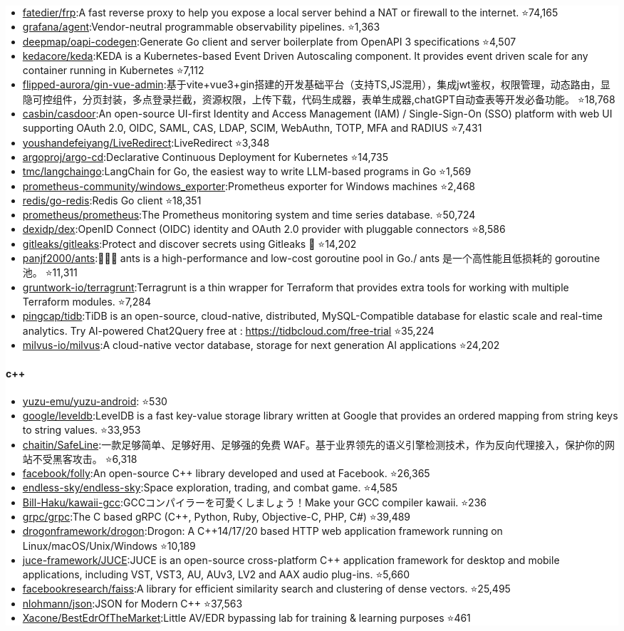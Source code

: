 * [fatedier/frp](https://github.com/fatedier/frp):A fast reverse proxy to help you expose a local server behind a NAT or firewall to the internet. ⭐74,165
* [grafana/agent](https://github.com/grafana/agent):Vendor-neutral programmable observability pipelines. ⭐1,363
* [deepmap/oapi-codegen](https://github.com/deepmap/oapi-codegen):Generate Go client and server boilerplate from OpenAPI 3 specifications ⭐4,507
* [kedacore/keda](https://github.com/kedacore/keda):KEDA is a Kubernetes-based Event Driven Autoscaling component. It provides event driven scale for any container running in Kubernetes ⭐7,112
* [flipped-aurora/gin-vue-admin](https://github.com/flipped-aurora/gin-vue-admin):基于vite+vue3+gin搭建的开发基础平台（支持TS,JS混用），集成jwt鉴权，权限管理，动态路由，显隐可控组件，分页封装，多点登录拦截，资源权限，上传下载，代码生成器，表单生成器,chatGPT自动查表等开发必备功能。 ⭐18,768
* [casbin/casdoor](https://github.com/casbin/casdoor):An open-source UI-first Identity and Access Management (IAM) / Single-Sign-On (SSO) platform with web UI supporting OAuth 2.0, OIDC, SAML, CAS, LDAP, SCIM, WebAuthn, TOTP, MFA and RADIUS ⭐7,431
* [youshandefeiyang/LiveRedirect](https://github.com/youshandefeiyang/LiveRedirect):LiveRedirect ⭐3,348
* [argoproj/argo-cd](https://github.com/argoproj/argo-cd):Declarative Continuous Deployment for Kubernetes ⭐14,735
* [tmc/langchaingo](https://github.com/tmc/langchaingo):LangChain for Go, the easiest way to write LLM-based programs in Go ⭐1,569
* [prometheus-community/windows_exporter](https://github.com/prometheus-community/windows_exporter):Prometheus exporter for Windows machines ⭐2,468
* [redis/go-redis](https://github.com/redis/go-redis):Redis Go client ⭐18,351
* [prometheus/prometheus](https://github.com/prometheus/prometheus):The Prometheus monitoring system and time series database. ⭐50,724
* [dexidp/dex](https://github.com/dexidp/dex):OpenID Connect (OIDC) identity and OAuth 2.0 provider with pluggable connectors ⭐8,586
* [gitleaks/gitleaks](https://github.com/gitleaks/gitleaks):Protect and discover secrets using Gitleaks 🔑 ⭐14,202
* [panjf2000/ants](https://github.com/panjf2000/ants):🐜🐜🐜 ants is a high-performance and low-cost goroutine pool in Go./ ants 是一个高性能且低损耗的 goroutine 池。 ⭐11,311
* [gruntwork-io/terragrunt](https://github.com/gruntwork-io/terragrunt):Terragrunt is a thin wrapper for Terraform that provides extra tools for working with multiple Terraform modules. ⭐7,284
* [pingcap/tidb](https://github.com/pingcap/tidb):TiDB is an open-source, cloud-native, distributed, MySQL-Compatible database for elastic scale and real-time analytics. Try AI-powered Chat2Query free at : https://tidbcloud.com/free-trial ⭐35,224
* [milvus-io/milvus](https://github.com/milvus-io/milvus):A cloud-native vector database, storage for next generation AI applications ⭐24,202

#### c++
* [yuzu-emu/yuzu-android](https://github.com/yuzu-emu/yuzu-android): ⭐530
* [google/leveldb](https://github.com/google/leveldb):LevelDB is a fast key-value storage library written at Google that provides an ordered mapping from string keys to string values. ⭐33,953
* [chaitin/SafeLine](https://github.com/chaitin/SafeLine):一款足够简单、足够好用、足够强的免费 WAF。基于业界领先的语义引擎检测技术，作为反向代理接入，保护你的网站不受黑客攻击。 ⭐6,318
* [facebook/folly](https://github.com/facebook/folly):An open-source C++ library developed and used at Facebook. ⭐26,365
* [endless-sky/endless-sky](https://github.com/endless-sky/endless-sky):Space exploration, trading, and combat game. ⭐4,585
* [Bill-Haku/kawaii-gcc](https://github.com/Bill-Haku/kawaii-gcc):GCCコンパイラーを可愛くしましょう！Make your GCC compiler kawaii. ⭐236
* [grpc/grpc](https://github.com/grpc/grpc):The C based gRPC (C++, Python, Ruby, Objective-C, PHP, C#) ⭐39,489
* [drogonframework/drogon](https://github.com/drogonframework/drogon):Drogon: A C++14/17/20 based HTTP web application framework running on Linux/macOS/Unix/Windows ⭐10,189
* [juce-framework/JUCE](https://github.com/juce-framework/JUCE):JUCE is an open-source cross-platform C++ application framework for desktop and mobile applications, including VST, VST3, AU, AUv3, LV2 and AAX audio plug-ins. ⭐5,660
* [facebookresearch/faiss](https://github.com/facebookresearch/faiss):A library for efficient similarity search and clustering of dense vectors. ⭐25,495
* [nlohmann/json](https://github.com/nlohmann/json):JSON for Modern C++ ⭐37,563
* [Xacone/BestEdrOfTheMarket](https://github.com/Xacone/BestEdrOfTheMarket):Little AV/EDR bypassing lab for training & learning purposes ⭐461